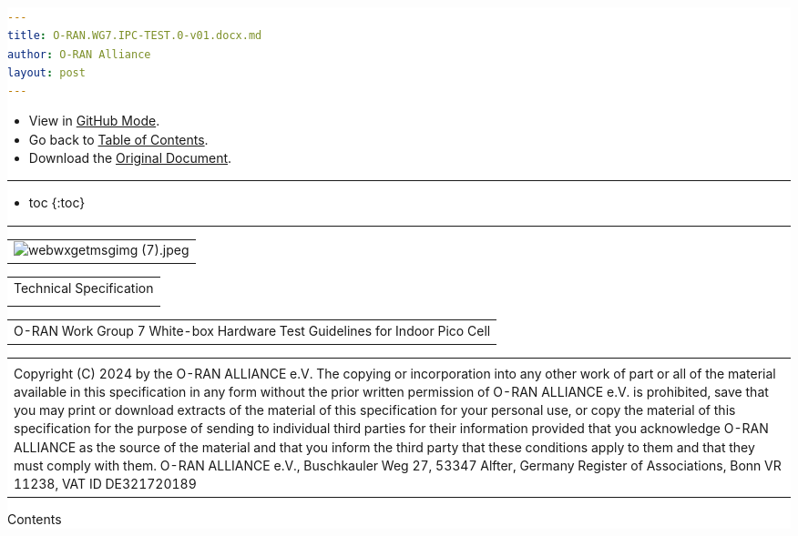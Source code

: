 ```yaml
---
title: O-RAN.WG7.IPC-TEST.0-v01.docx.md
author: O-RAN Alliance
layout: post
---
```


- View in [GitHub Mode]({{site.github_page_url}}/O-RAN.WG7.IPC-TEST.0-v01.docx.md).
- Go back to [Table of Contents]({{site.baseurl}}/).
- Download the [Original Document]({{site.download_url}}/O-RAN.WG7.IPC-TEST.0-v01.docx).

---

* toc
{:toc}

---

<div class="table-wrapper" markdown="block">

|  |
| --- |
| ![webwxgetmsgimg (7).jpeg]({{site.baseurl}}/assets/images/bea03973c631.jpg) |

</div>

<div class="table-wrapper" markdown="block">

|  |
| --- |
| Technical Specification |
|  |

</div>

<div class="table-wrapper" markdown="block">

|  |
| --- |
| O-RAN Work Group 7 White-box Hardware  Test Guidelines for Indoor Pico Cell |

</div>

<div class="table-wrapper" markdown="block">

|  |
| --- |
|  |
| Copyright (C) 2024 by the O-RAN ALLIANCE e.V.  The copying or incorporation into any other work of part or all of the material available in this specification in any form without the prior written permission of O-RAN ALLIANCE e.V. is prohibited, save that you may print or download extracts of the material of this specification for your personal use, or copy the material of this specification for the purpose of sending to individual third parties for their information provided that you acknowledge O-RAN ALLIANCE as the source of the material and that you inform the third party that these conditions apply to them and that they must comply with them.  O-RAN ALLIANCE e.V., Buschkauler Weg 27, 53347 Alfter, Germany  Register of Associations, Bonn VR 11238, VAT ID DE321720189 |

</div>

Contents
